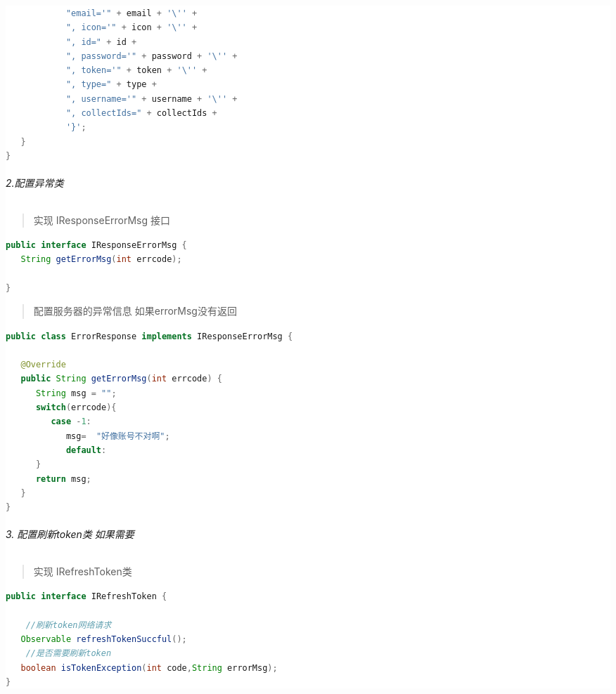 ```java
            "email='" + email + '\'' +
            ", icon='" + icon + '\'' +
            ", id=" + id +
            ", password='" + password + '\'' +
            ", token='" + token + '\'' +
            ", type=" + type +
            ", username='" + username + '\'' +
            ", collectIds=" + collectIds +
            '}';
   }
}
```

###### 2.配置异常类

> 实现  IResponseErrorMsg  接口

```java
public interface IResponseErrorMsg {
   String getErrorMsg(int errcode);

}
```

> 配置服务器的异常信息  如果errorMsg没有返回

```java
public class ErrorResponse implements IResponseErrorMsg {

   @Override
   public String getErrorMsg(int errcode) {
      String msg = "";
      switch(errcode){
         case -1:
            msg=  "好像账号不对啊";
            default:
      }
      return msg;
   }
}
```

###### 3.  配置刷新token类 如果需要

> 实现  IRefreshToken类

```java
public interface IRefreshToken {
    
    //刷新token网络请求
   Observable refreshTokenSuccful();
    //是否需要刷新token
   boolean isTokenException(int code,String errorMsg);
}
```
